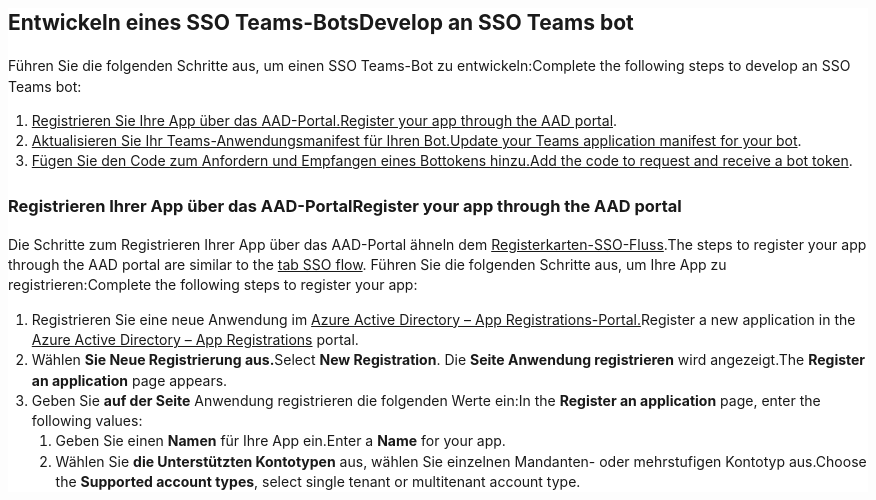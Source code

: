 ## <a name="develop-an-sso-teams-bot"></a><span data-ttu-id="5d9f8-127">Entwickeln eines SSO Teams-Bots</span><span class="sxs-lookup"><span data-stu-id="5d9f8-127">Develop an SSO Teams bot</span></span>
  
<span data-ttu-id="5d9f8-128">Führen Sie die folgenden Schritte aus, um einen SSO Teams-Bot zu entwickeln:</span><span class="sxs-lookup"><span data-stu-id="5d9f8-128">Complete the following steps to develop an SSO Teams bot:</span></span>

1. <span data-ttu-id="5d9f8-129">[Registrieren Sie Ihre App über das AAD-Portal.](#register-your-app-through-the-aad-portal)</span><span class="sxs-lookup"><span data-stu-id="5d9f8-129">[Register your app through the AAD portal](#register-your-app-through-the-aad-portal).</span></span>
2. <span data-ttu-id="5d9f8-130">[Aktualisieren Sie Ihr Teams-Anwendungsmanifest für Ihren Bot.](#update-your-teams-application-manifest-for-your-bot)</span><span class="sxs-lookup"><span data-stu-id="5d9f8-130">[Update your Teams application manifest for your bot](#update-your-teams-application-manifest-for-your-bot).</span></span>
3. <span data-ttu-id="5d9f8-131">[Fügen Sie den Code zum Anfordern und Empfangen eines Bottokens hinzu.](#add-the-code-to-request-and-receive-a-bot-token)</span><span class="sxs-lookup"><span data-stu-id="5d9f8-131">[Add the code to request and receive a bot token](#add-the-code-to-request-and-receive-a-bot-token).</span></span>

### <a name="register-your-app-through-the-aad-portal"></a><span data-ttu-id="5d9f8-132">Registrieren Ihrer App über das AAD-Portal</span><span class="sxs-lookup"><span data-stu-id="5d9f8-132">Register your app through the AAD portal</span></span>

<span data-ttu-id="5d9f8-133">Die Schritte zum Registrieren Ihrer App über das AAD-Portal ähneln dem [Registerkarten-SSO-Fluss](../../../tabs/how-to/authentication/auth-aad-sso.md).</span><span class="sxs-lookup"><span data-stu-id="5d9f8-133">The steps to register your app through the AAD portal are similar to the [tab SSO flow](../../../tabs/how-to/authentication/auth-aad-sso.md).</span></span> <span data-ttu-id="5d9f8-134">Führen Sie die folgenden Schritte aus, um Ihre App zu registrieren:</span><span class="sxs-lookup"><span data-stu-id="5d9f8-134">Complete the following steps to register your app:</span></span>

1. <span data-ttu-id="5d9f8-135">Registrieren Sie eine neue Anwendung im [Azure Active Directory – App Registrations-Portal.](https://go.microsoft.com/fwlink/?linkid=2083908)</span><span class="sxs-lookup"><span data-stu-id="5d9f8-135">Register a new application in the [Azure Active Directory – App Registrations](https://go.microsoft.com/fwlink/?linkid=2083908) portal.</span></span>
2. <span data-ttu-id="5d9f8-136">Wählen **Sie Neue Registrierung aus.**</span><span class="sxs-lookup"><span data-stu-id="5d9f8-136">Select **New Registration**.</span></span> <span data-ttu-id="5d9f8-137">Die **Seite Anwendung registrieren** wird angezeigt.</span><span class="sxs-lookup"><span data-stu-id="5d9f8-137">The **Register an application** page appears.</span></span>
3. <span data-ttu-id="5d9f8-138">Geben Sie **auf der Seite** Anwendung registrieren die folgenden Werte ein:</span><span class="sxs-lookup"><span data-stu-id="5d9f8-138">In the **Register an application** page, enter the following values:</span></span>
    1. <span data-ttu-id="5d9f8-139">Geben Sie einen **Namen** für Ihre App ein.</span><span class="sxs-lookup"><span data-stu-id="5d9f8-139">Enter a **Name** for your app.</span></span>
    2. <span data-ttu-id="5d9f8-140">Wählen Sie **die Unterstützten Kontotypen** aus, wählen Sie einzelnen Mandanten- oder mehrstufigen Kontotyp aus.</span><span class="sxs-lookup"><span data-stu-id="5d9f8-140">Choose the **Supported account types**, select single tenant or multitenant account type.</span></span>
